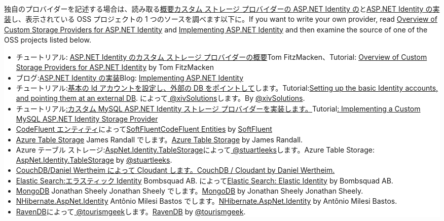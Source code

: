 <span data-ttu-id="c29c8-193">独自のプロバイダーを記述する場合は、読み取る[概要カスタム ストレージ プロバイダーの ASP.NET Identity の](../extensibility/overview-of-custom-storage-providers-for-aspnet-identity.md)と[ASP.NET Identity の実装](http://odetocode.com/blogs/scott/archive/2014/01/20/implementing-asp-net-identity.aspx)し、表示されている OSS プロジェクトの 1 つのソースを調べます以下に。</span><span class="sxs-lookup"><span data-stu-id="c29c8-193">If you want to write your own provider, read [Overview of Custom Storage Providers for ASP.NET Identity](../extensibility/overview-of-custom-storage-providers-for-aspnet-identity.md) and [Implementing ASP.NET Identity](http://odetocode.com/blogs/scott/archive/2014/01/20/implementing-asp-net-identity.aspx) and then examine the source of one of the OSS projects listed below.</span></span>

- <span data-ttu-id="c29c8-194">チュートリアル: [ASP.NET Identity のカスタム ストレージ プロバイダーの概要](../extensibility/overview-of-custom-storage-providers-for-aspnet-identity.md)Tom FitzMacken、</span><span class="sxs-lookup"><span data-stu-id="c29c8-194">Tutorial: [Overview of Custom Storage Providers for ASP.NET Identity](../extensibility/overview-of-custom-storage-providers-for-aspnet-identity.md) by Tom FitzMacken</span></span>
- <span data-ttu-id="c29c8-195">ブログ:[ASP.NET Identity の実装](http://odetocode.com/blogs/scott/archive/2014/01/20/implementing-asp-net-identity.aspx)</span><span class="sxs-lookup"><span data-stu-id="c29c8-195">Blog: [Implementing ASP.NET Identity](http://odetocode.com/blogs/scott/archive/2014/01/20/implementing-asp-net-identity.aspx)</span></span>
- <span data-ttu-id="c29c8-196">チュートリアル:[基本の Id アカウントを設定し、外部の DB をポイントして](http://typecastexception.com/post/2013/10/27/Configuring-Db-Connection-and-Code-First-Migration-for-Identity-Accounts-in-ASPNET-MVC-5-and-Visual-Studio-2013.aspx)します。</span><span class="sxs-lookup"><span data-stu-id="c29c8-196">Tutorial:[Setting up the basic Identity accounts, and pointing them at an external DB](http://typecastexception.com/post/2013/10/27/Configuring-Db-Connection-and-Code-First-Migration-for-Identity-Accounts-in-ASPNET-MVC-5-and-Visual-Studio-2013.aspx).</span></span> <span data-ttu-id="c29c8-197">によって[ @xivSolutions](https://twitter.com/xivSolutions)します。</span><span class="sxs-lookup"><span data-stu-id="c29c8-197">By [@xivSolutions](https://twitter.com/xivSolutions).</span></span>
- <span data-ttu-id="c29c8-198">チュートリアル[:カスタム MySQL ASP.NET Identity ストレージ プロバイダーを実装します。](../extensibility/implementing-a-custom-mysql-aspnet-identity-storage-provider.md)</span><span class="sxs-lookup"><span data-stu-id="c29c8-198">Tutorial[: Implementing a Custom MySQL ASP.NET Identity Storage Provider](../extensibility/implementing-a-custom-mysql-aspnet-identity-storage-provider.md)</span></span>
- <span data-ttu-id="c29c8-199">[CodeFluent エンティティ](http://blog.codefluententities.com/2014/04/30/asp-net-identity-v2-and-codefluent-entities/)によって[SoftFluent](http://www.softfluent.com/)</span><span class="sxs-lookup"><span data-stu-id="c29c8-199">[CodeFluent Entities](http://blog.codefluententities.com/2014/04/30/asp-net-identity-v2-and-codefluent-entities/) by [SoftFluent](http://www.softfluent.com/)</span></span>
- <span data-ttu-id="c29c8-200">[Azure Table Storage](https://www.nuget.org/packages/accidentalfish.aspnet.identity.azure/) James Randall でします。</span><span class="sxs-lookup"><span data-stu-id="c29c8-200">[Azure Table Storage](https://www.nuget.org/packages/accidentalfish.aspnet.identity.azure/) by James Randall.</span></span>
- <span data-ttu-id="c29c8-201">Azure テーブル ストレージ:[AspNet.Identity.TableStorage](https://github.com/stuartleeks/leeksnet.AspNet.Identity.TableStorage)によって[ @stuartleeks](https://twitter.com/stuartleeks)します。</span><span class="sxs-lookup"><span data-stu-id="c29c8-201">Azure Table Storage: [AspNet.Identity.TableStorage](https://github.com/stuartleeks/leeksnet.AspNet.Identity.TableStorage) by [@stuartleeks](https://twitter.com/stuartleeks).</span></span>
- [<span data-ttu-id="c29c8-202">CouchDB/Daniel Wertheim によって Cloudant します。</span><span class="sxs-lookup"><span data-stu-id="c29c8-202">CouchDB / Cloudant by Daniel Wertheim.</span></span>](https://github.com/danielwertheim/mycouch.aspnet.identity)
- <span data-ttu-id="c29c8-203">[Elastic Search:エラスティック Identity](https://github.com/bmbsqd/elastic-identity) Bombsquad AB. によって</span><span class="sxs-lookup"><span data-stu-id="c29c8-203">[Elastic Search: Elastic Identity](https://github.com/bmbsqd/elastic-identity) by Bombsquad AB.</span></span>
- <span data-ttu-id="c29c8-204">[MongoDB](http://www.nuget.org/packages/MongoDB.AspNet.Identity/) Jonathan Sheely Jonathan Sheely でします。</span><span class="sxs-lookup"><span data-stu-id="c29c8-204">[MongoDB](http://www.nuget.org/packages/MongoDB.AspNet.Identity/) by Jonathan Sheely Jonathan Sheely.</span></span>
- <span data-ttu-id="c29c8-205">[NHibernate.AspNet.Identity](https://github.com/milesibastos/NHibernate.AspNet.Identity) Antônio Milesi Bastos でします。</span><span class="sxs-lookup"><span data-stu-id="c29c8-205">[NHibernate.AspNet.Identity](https://github.com/milesibastos/NHibernate.AspNet.Identity) by Antônio Milesi Bastos.</span></span>
- <span data-ttu-id="c29c8-206">[RavenDB](http://www.nuget.org/packages/AspNet.Identity.RavenDB/1.0.0)によって[ @tourismgeek](https://twitter.com/tourismgeek)します。</span><span class="sxs-lookup"><span data-stu-id="c29c8-206">[RavenDB](http://www.nuget.org/packages/AspNet.Identity.RavenDB/1.0.0) by [@tourismgeek](https://twitter.com/tourismgeek).</span></span>